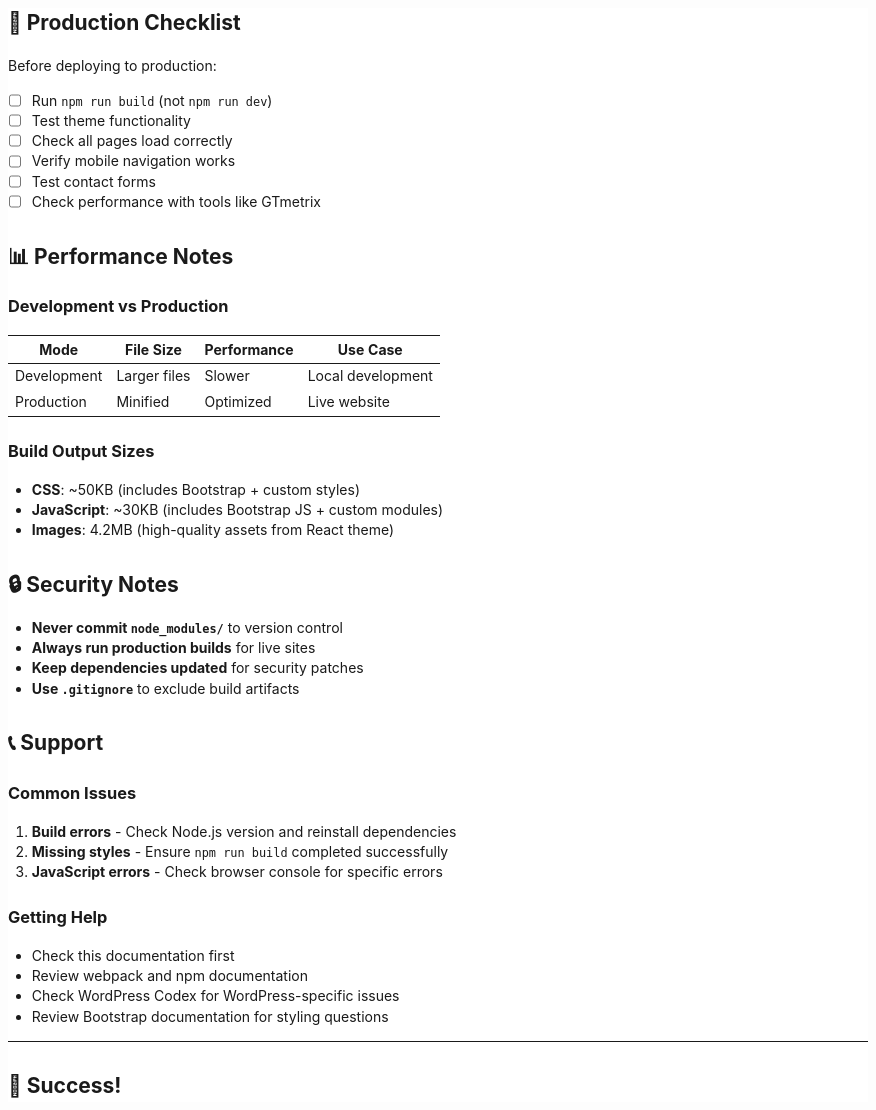 ## 🎯 Production Checklist

Before deploying to production:

- [ ] Run `npm run build` (not `npm run dev`)
- [ ] Test theme functionality
- [ ] Check all pages load correctly
- [ ] Verify mobile navigation works
- [ ] Test contact forms
- [ ] Check performance with tools like GTmetrix

## 📊 Performance Notes

### Development vs Production

| Mode | File Size | Performance | Use Case |
|------|-----------|-------------|----------|
| Development | Larger files | Slower | Local development |
| Production | Minified | Optimized | Live website |

### Build Output Sizes

- **CSS**: ~50KB (includes Bootstrap + custom styles)
- **JavaScript**: ~30KB (includes Bootstrap JS + custom modules)
- **Images**: 4.2MB (high-quality assets from React theme)

## 🔒 Security Notes

- **Never commit `node_modules/`** to version control
- **Always run production builds** for live sites
- **Keep dependencies updated** for security patches
- **Use `.gitignore`** to exclude build artifacts

## 📞 Support

### Common Issues
1. **Build errors** - Check Node.js version and reinstall dependencies
2. **Missing styles** - Ensure `npm run build` completed successfully
3. **JavaScript errors** - Check browser console for specific errors

### Getting Help
- Check this documentation first
- Review webpack and npm documentation
- Check WordPress Codex for WordPress-specific issues
- Review Bootstrap documentation for styling questions

---

## 🎉 Success!
